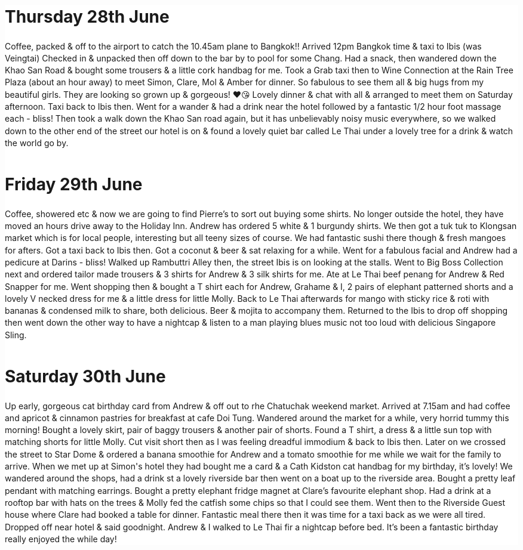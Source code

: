 Thursday 28th June
=
Coffee, packed & off to the airport to catch the 10.45am plane to Bangkok!! 
Arrived 12pm Bangkok time & taxi to Ibis (was Veingtai)
Checked in & unpacked then off down to the bar by to pool for some Chang.
Had a snack, then wandered down the Khao San Road & bought some trousers & a little cork handbag for me.
Took a Grab taxi then to Wine Connection at the Rain Tree Plaza (about an hour away) to meet Simon, Clare, Mol & Amber for dinner. So fabulous to see them all & big hugs from my beautiful girls.
They are looking so grown up & gorgeous! ❤️😘
Lovely dinner & chat with all & arranged to meet them on Saturday afternoon. Taxi back to Ibis then.
Went for a wander & had a drink near the hotel followed by a fantastic 1/2 hour foot massage each - bliss! 
Then took a walk down the Khao San road again, but it has unbelievably noisy music everywhere, so we walked down to the other end of the street our hotel is on & found a lovely quiet bar called Le Thai under a lovely tree for a drink & watch the world go by.

Friday 29th June
=
Coffee, showered etc & now we are going to find Pierre’s to sort out buying some shirts. No longer outside the hotel, they have moved an hours drive away to the Holiday Inn. Andrew has ordered 5 white & 1 burgundy shirts.
We then got a tuk tuk to Klongsan market which is for local people, interesting but all teeny sizes of course. We had fantastic sushi there though & fresh mangoes for afters.
Got a taxi back to Ibis then. Got a coconut & beer & sat relaxing for a while.
Went for a fabulous facial and Andrew had a pedicure at Darins - bliss!
Walked up Rambuttri Alley then, the street Ibis is on looking at the stalls.
Went to Big Boss Collection next and ordered tailor made trousers & 3 shirts for Andrew & 3 silk shirts for me.
Ate at Le Thai beef penang for Andrew & Red Snapper for me. Went shopping then & bought a T shirt each for Andrew, Grahame & I, 2 pairs of elephant patterned shorts and a lovely V necked dress for me & a little dress for little Molly.
Back to Le Thai afterwards for mango with sticky rice & roti with bananas & condensed milk to share, both delicious. Beer & mojita to accompany them.
Returned to the Ibis to drop off shopping then went down the other way to have a nightcap & listen to a man playing blues music not too loud with delicious Singapore Sling.

Saturday 30th June
=
Up early, gorgeous cat birthday card from Andrew & off out to rhe Chatuchak weekend market. Arrived at 7.15am and had coffee and apricot & cinnamon pastries for breakfast at cafe Doi Tung.
Wandered around the market for a while, very horrid tummy this morning! 
Bought a lovely skirt, pair of baggy trousers & another pair of shorts.
Found a T shirt, a dress & a little sun top with matching shorts for little Molly. Cut visit short then as I was feeling dreadful immodium & back to Ibis then.
Later on we crossed the street to Star Dome & ordered a banana smoothie for Andrew and a tomato smoothie for me while we wait for the family to arrive.
When we met up at Simon's hotel they had bought me a card & a Cath Kidston cat handbag for my birthday, it’s lovely!
We wandered around the shops, had a drink st a lovely riverside bar then went on a boat up to the riverside area. Bought a pretty leaf pendant with matching earrings.
Bought a pretty elephant fridge magnet at Clare’s favourite elephant shop. Had a drink at a rooftop bar with hats on the trees & Molly fed the catfish some chips so that I could see them.
Went then to the Riverside Guest house where Clare had booked a table for dinner.
Fantastic meal there then it was time for a taxi back as we were all tired. Dropped off near hotel & said goodnight.
Andrew & I walked to Le Thai fir a nightcap before bed.
It’s been a fantastic birthday really enjoyed the while day!
